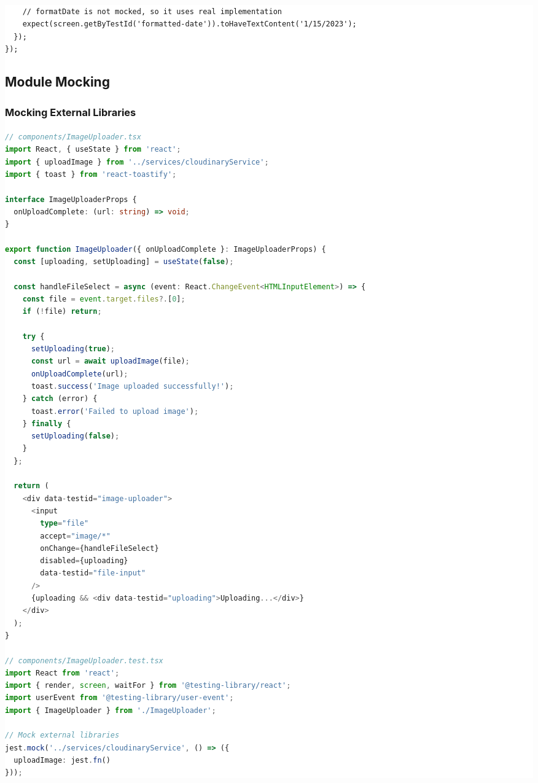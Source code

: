 ```
    // formatDate is not mocked, so it uses real implementation
    expect(screen.getByTestId('formatted-date')).toHaveTextContent('1/15/2023');
  });
});
```

## Module Mocking

### Mocking External Libraries
```typescript
// components/ImageUploader.tsx
import React, { useState } from 'react';
import { uploadImage } from '../services/cloudinaryService';
import { toast } from 'react-toastify';

interface ImageUploaderProps {
  onUploadComplete: (url: string) => void;
}

export function ImageUploader({ onUploadComplete }: ImageUploaderProps) {
  const [uploading, setUploading] = useState(false);

  const handleFileSelect = async (event: React.ChangeEvent<HTMLInputElement>) => {
    const file = event.target.files?.[0];
    if (!file) return;

    try {
      setUploading(true);
      const url = await uploadImage(file);
      onUploadComplete(url);
      toast.success('Image uploaded successfully!');
    } catch (error) {
      toast.error('Failed to upload image');
    } finally {
      setUploading(false);
    }
  };

  return (
    <div data-testid="image-uploader">
      <input
        type="file"
        accept="image/*"
        onChange={handleFileSelect}
        disabled={uploading}
        data-testid="file-input"
      />
      {uploading && <div data-testid="uploading">Uploading...</div>}
    </div>
  );
}

// components/ImageUploader.test.tsx
import React from 'react';
import { render, screen, waitFor } from '@testing-library/react';
import userEvent from '@testing-library/user-event';
import { ImageUploader } from './ImageUploader';

// Mock external libraries
jest.mock('../services/cloudinaryService', () => ({
  uploadImage: jest.fn()
}));
```